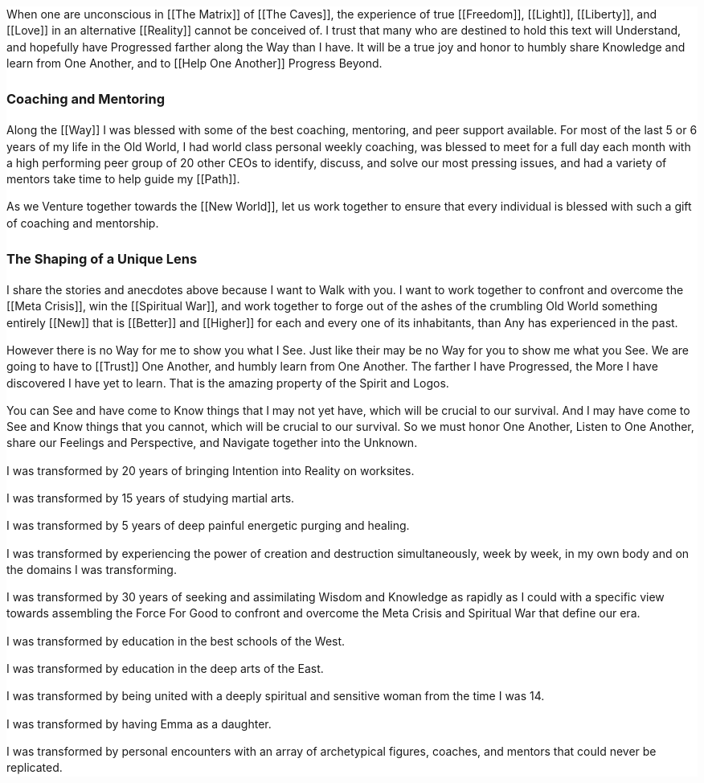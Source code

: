 When one are unconscious in [[The Matrix]] of [[The Caves]], the experience of true [[Freedom]], [[Light]], [[Liberty]], and [[Love]] in an alternative [[Reality]] cannot be conceived of. I trust that many who are destined to hold this text will Understand, and hopefully have Progressed farther along the Way than I have. It will be a true joy and honor to humbly share Knowledge and learn from One Another, and to [[Help One Another]] Progress Beyond. 

### Coaching and Mentoring 

Along the [[Way]] I was blessed with some of the best coaching, mentoring, and peer support available. For most of the last 5 or 6 years of my life in the Old World, I had world class personal weekly coaching, was blessed to meet for a full day each month with a high performing peer group of 20 other CEOs to identify, discuss, and solve our most pressing issues, and had a variety of mentors take time to help guide my [[Path]]. 

As we Venture together towards the [[New World]], let us work together to ensure that every individual is blessed with such a gift of coaching and mentorship. 

### The Shaping of a Unique Lens

I share the stories and anecdotes above because I want to Walk with you. I want to work together to confront and overcome the [[Meta Crisis]], win the [[Spiritual War]], and work together to forge out of the ashes of the crumbling Old World something entirely [[New]] that is [[Better]] and [[Higher]] for each and every one of its inhabitants, than Any has experienced in the past. 

However there is no Way for me to show you what I See. Just like their may be no Way for you to show me what you See. We are going to have to [[Trust]] One Another, and humbly learn from One Another. The farther I have Progressed, the More I have discovered I have yet to learn. That is the amazing property of the Spirit and Logos. 

You can See and have come to Know things that I may not yet have, which will be crucial to our survival. And I may have come to See and Know things that you cannot, which will be crucial to our survival. So we must honor One Another, Listen to One Another, share our Feelings and Perspective, and Navigate together into the Unknown. 

I was transformed by 20 years of bringing Intention into Reality on worksites. 

I was transformed by 15 years of studying martial arts. 

I was transformed by 5 years of deep painful energetic purging and healing. 

I was transformed by experiencing the power of creation and destruction simultaneously, week by week, in my own body and on the domains I was transforming. 

I was transformed by 30 years of seeking and assimilating Wisdom and Knowledge as rapidly as I could with a specific view towards assembling the Force For Good to confront and overcome the Meta Crisis and Spiritual War that define our era. 

I was transformed by education in the best schools of the West. 

I was transformed by education in the deep arts of the East. 

I was transformed by being united with a deeply spiritual and sensitive woman from the time I was 14. 

I was transformed by having Emma as a daughter. 

I was transformed by personal encounters with an array of archetypical figures, coaches, and mentors that could never be replicated. 
